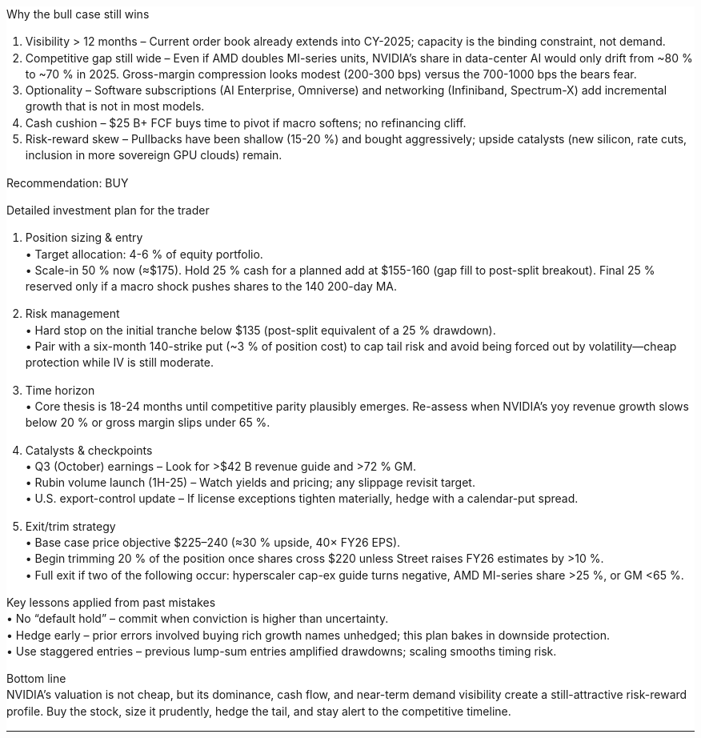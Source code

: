 Why the bull case still wins  

1. Visibility > 12 months – Current order book already extends into CY-2025; capacity is the binding constraint, not demand.  
2. Competitive gap still wide – Even if AMD doubles MI-series units, NVIDIA’s share in data-center AI would only drift from ~80 % to ~70 % in 2025. Gross-margin compression looks modest (200-300 bps) versus the 700-1000 bps the bears fear.  
3. Optionality – Software subscriptions (AI Enterprise, Omniverse) and networking (Infiniband, Spectrum-X) add incremental growth that is not in most models.  
4. Cash cushion – $25 B+ FCF buys time to pivot if macro softens; no refinancing cliff.  
5. Risk-reward skew – Pullbacks have been shallow (15-20 %) and bought aggressively; upside catalysts (new silicon, rate cuts, inclusion in more sovereign GPU clouds) remain.

Recommendation: BUY

Detailed investment plan for the trader

1. Position sizing & entry  
   • Target allocation: 4-6 % of equity portfolio.  
   • Scale-in 50 % now (≈$175). Hold 25 % cash for a planned add at $155-160 (gap fill to post-split breakout). Final 25 % reserved only if a macro shock pushes shares to the 140 200-day MA.

2. Risk management  
   • Hard stop on the initial tranche below $135 (post-split equivalent of a 25 % drawdown).  
   • Pair with a six-month 140-strike put (~3 % of position cost) to cap tail risk and avoid being forced out by volatility—cheap protection while IV is still moderate.

3. Time horizon  
   • Core thesis is 18-24 months until competitive parity plausibly emerges. Re-assess when NVIDIA’s yoy revenue growth slows below 20 % or gross margin slips under 65 %.

4. Catalysts & checkpoints  
   • Q3 (October) earnings – Look for >$42 B revenue guide and >72 % GM.  
   • Rubin volume launch (1H-25) – Watch yields and pricing; any slippage revisit target.  
   • U.S. export-control update – If license exceptions tighten materially, hedge with a calendar-put spread.

5. Exit/trim strategy  
   • Base case price objective $225–240 (≈30 % upside, 40× FY26 EPS).  
   • Begin trimming 20 % of the position once shares cross $220 unless Street raises FY26 estimates by >10 %.  
   • Full exit if two of the following occur: hyperscaler cap-ex guide turns negative, AMD MI-series share >25 %, or GM <65 %.

Key lessons applied from past mistakes  
• No “default hold” – commit when conviction is higher than uncertainty.  
• Hedge early – prior errors involved buying rich growth names unhedged; this plan bakes in downside protection.  
• Use staggered entries – previous lump-sum entries amplified drawdowns; scaling smooths timing risk.

Bottom line  
NVIDIA’s valuation is not cheap, but its dominance, cash flow, and near-term demand visibility create a still-attractive risk-reward profile. Buy the stock, size it prudently, hedge the tail, and stay alert to the competitive timeline.

---